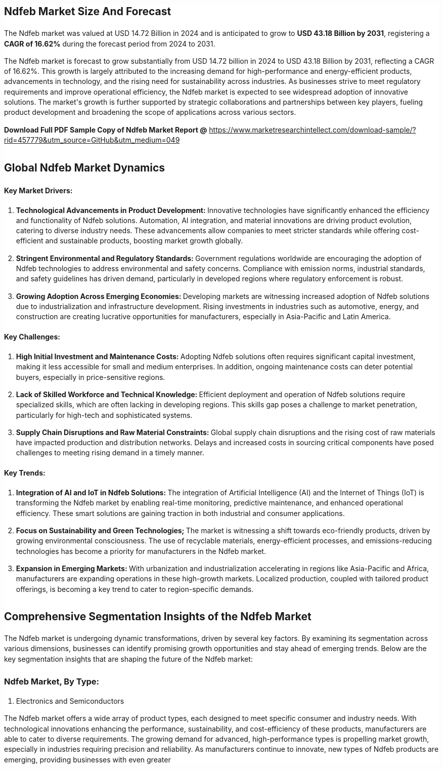 <h2>Ndfeb Market Size And Forecast</h2><p>The Ndfeb market was valued at USD 14.72 Billion in 2024 and is anticipated to grow to <strong>USD 43.18 Billion by 2031</strong>, registering a <strong>CAGR of 16.62%</strong> during the forecast period from 2024 to 2031.</p><p>The Ndfeb market is forecast to grow substantially from USD 14.72 billion in 2024 to USD 43.18 Billion by 2031, reflecting a CAGR of 16.62%. This growth is largely attributed to the increasing demand for high-performance and energy-efficient products, advancements in technology, and the rising need for sustainability across industries. As businesses strive to meet regulatory requirements and improve operational efficiency, the Ndfeb market is expected to see widespread adoption of innovative solutions. The market's growth is further supported by strategic collaborations and partnerships between key players, fueling product development and broadening the scope of applications across various sectors.</p><p><strong>Download Full PDF Sample Copy of Ndfeb Market Report @</strong>&nbsp;<a href="https://www.marketresearchintellect.com/download-sample/?rid=457779&amp;utm_source=GitHub&amp;utm_medium=049">https://www.marketresearchintellect.com/download-sample/?rid=457779&amp;utm_source=GitHub&amp;utm_medium=049</a></p><h2>Global Ndfeb Market Dynamics</h2><h4><strong>Key Market Drivers:</strong></h4><ol><li><p><strong>Technological Advancements in Product Development:&nbsp;</strong>Innovative technologies have significantly enhanced the efficiency and functionality of Ndfeb solutions. Automation, AI integration, and material innovations are driving product evolution, catering to diverse industry needs. These advancements allow companies to meet stricter standards while offering cost-efficient and sustainable products, boosting market growth globally.</p></li><li><p><strong>Stringent Environmental and Regulatory Standards:&nbsp;</strong>Government regulations worldwide are encouraging the adoption of Ndfeb technologies to address environmental and safety concerns. Compliance with emission norms, industrial standards, and safety guidelines has driven demand, particularly in developed regions where regulatory enforcement is robust.</p></li><li><p><strong>Growing Adoption Across Emerging Economies:&nbsp;</strong>Developing markets are witnessing increased adoption of Ndfeb solutions due to industrialization and infrastructure development. Rising investments in industries such as automotive, energy, and construction are creating lucrative opportunities for manufacturers, especially in Asia-Pacific and Latin America.</p></li></ol><h4><strong>Key Challenges:</strong></h4><ol><li><p><strong>High Initial Investment and Maintenance Costs:&nbsp;</strong>Adopting Ndfeb solutions often requires significant capital investment, making it less accessible for small and medium enterprises. In addition, ongoing maintenance costs can deter potential buyers, especially in price-sensitive regions.</p></li><li><p><strong>Lack of Skilled Workforce and Technical Knowledge:&nbsp;</strong>Efficient deployment and operation of Ndfeb solutions require specialized skills, which are often lacking in developing regions. This skills gap poses a challenge to market penetration, particularly for high-tech and sophisticated systems.</p></li><li><p><strong>Supply Chain Disruptions and Raw Material Constraints:&nbsp;</strong>Global supply chain disruptions and the rising cost of raw materials have impacted production and distribution networks. Delays and increased costs in sourcing critical components have posed challenges to meeting rising demand in a timely manner.</p></li></ol><h4><strong>Key Trends:</strong></h4><ol><li><p><strong>Integration of AI and IoT in Ndfeb Solutions:&nbsp;</strong>The integration of Artificial Intelligence (AI) and the Internet of Things (IoT) is transforming the Ndfeb market by enabling real-time monitoring, predictive maintenance, and enhanced operational efficiency. These smart solutions are gaining traction in both industrial and consumer applications.</p></li><li><p><strong>Focus on Sustainability and Green Technologies;&nbsp;</strong>The market is witnessing a shift towards eco-friendly products, driven by growing environmental consciousness. The use of recyclable materials, energy-efficient processes, and emissions-reducing technologies has become a priority for manufacturers in the Ndfeb market.</p></li><li><p><strong>Expansion in Emerging Markets:&nbsp;</strong>With urbanization and industrialization accelerating in regions like Asia-Pacific and Africa, manufacturers are expanding operations in these high-growth markets. Localized production, coupled with tailored product offerings, is becoming a key trend to cater to region-specific demands.</p></li></ol><div class="article-main__content" data-test-id="publishing-text-block"><h2>Comprehensive Segmentation Insights of the Ndfeb Market</h2><p>The Ndfeb market is undergoing dynamic transformations, driven by several key factors. By examining its segmentation across various dimensions, businesses can identify promising growth opportunities and stay ahead of emerging trends. Below are the key segmentation insights that are shaping the future of the Ndfeb market:</p><h3><strong>Ndfeb Market, By Type:<br /></strong></h3><ol><li>Electronics and Semiconductors</li></ol><p>The Ndfeb market offers a wide array of product types, each designed to meet specific consumer and industry needs. With technological innovations enhancing the performance, sustainability, and cost-efficiency of these products, manufacturers are able to cater to diverse requirements. The growing demand for advanced, high-performance types is propelling market growth, especially in industries requiring precision and reliability. As manufacturers continue to innovate, new types of Ndfeb products are emerging, providing businesses with even greater